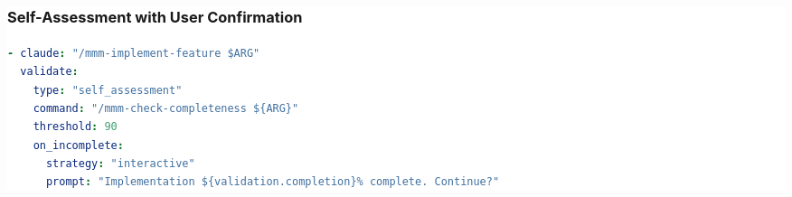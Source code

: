 ### Self-Assessment with User Confirmation
```yaml
- claude: "/mmm-implement-feature $ARG"
  validate:
    type: "self_assessment"
    command: "/mmm-check-completeness ${ARG}"
    threshold: 90
    on_incomplete:
      strategy: "interactive"
      prompt: "Implementation ${validation.completion}% complete. Continue?"
```